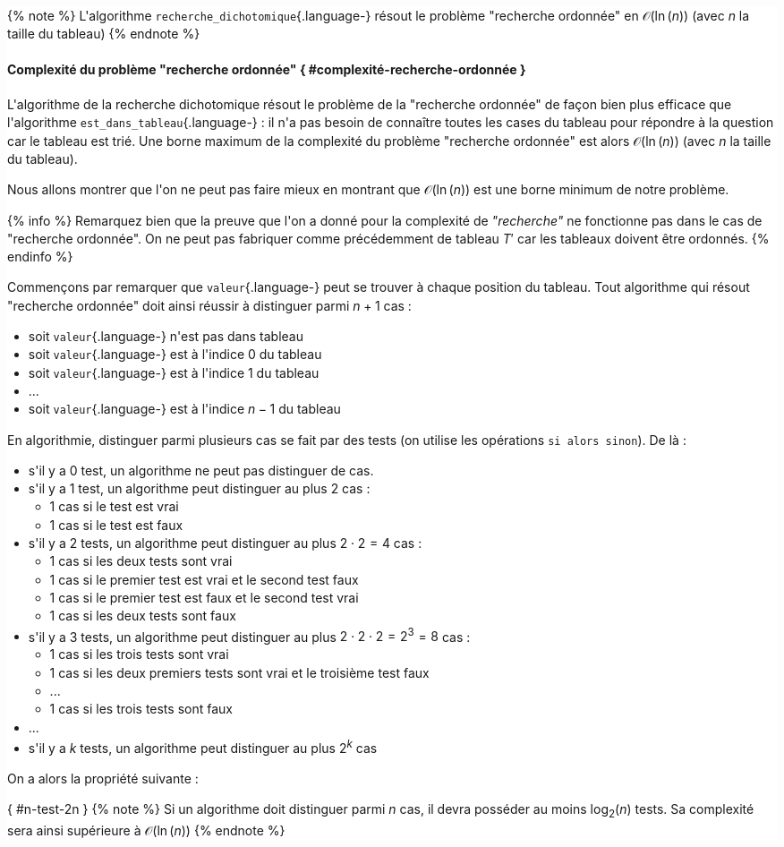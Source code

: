 {% note %}
L'algorithme `recherche_dichotomique`{.language-} résout le problème "recherche ordonnée" en $\mathcal{O}(\ln(n))$ (avec $n$ la taille du tableau)
{% endnote %}

#### Complexité du problème "recherche ordonnée" { #complexité-recherche-ordonnée }

L'algorithme de la recherche dichotomique résout le problème de la "recherche ordonnée" de façon bien plus efficace que l'algorithme `est_dans_tableau`{.language-} : il n'a pas besoin de connaître toutes les cases du tableau pour répondre à la question car le tableau est trié. Une borne maximum de la complexité du problème "recherche ordonnée" est alors $\mathcal{O}(\ln(n))$ (avec $n$ la taille du tableau).

Nous allons montrer que l'on ne peut pas faire mieux en montrant que $\mathcal{O}(\ln(n))$ est une borne minimum de notre problème.

{% info %}
Remarquez bien que la preuve que l'on a donné pour la complexité de *"recherche"* ne fonctionne pas dans le cas de "recherche ordonnée". On ne peut pas fabriquer comme précédemment de tableau $T'$ car les tableaux doivent être ordonnés.
{% endinfo %}

Commençons par remarquer que `valeur`{.language-} peut se trouver à chaque position du tableau. Tout algorithme qui résout "recherche ordonnée" doit ainsi réussir à distinguer parmi $n + 1$ cas :

* soit `valeur`{.language-} n'est pas dans tableau
* soit `valeur`{.language-} est à l'indice 0 du tableau
* soit `valeur`{.language-} est à l'indice 1 du tableau
* ...
* soit `valeur`{.language-} est à l'indice $n-1$ du tableau

En algorithmie, distinguer parmi plusieurs cas se fait par des tests (on utilise les opérations `si alors sinon`). De là :

* s'il y a 0 test, un algorithme ne peut pas distinguer de cas.
* s'il y a 1 test, un algorithme peut distinguer au plus  2 cas :
  * 1 cas si le test est vrai
  * 1 cas si le test est faux
* s'il y a 2 tests, un algorithme peut distinguer au plus $2 \cdot 2 = 4$ cas :
  * 1 cas si les deux tests sont vrai
  * 1 cas si le premier test est vrai et le second test faux
  * 1 cas si le premier test est faux et le second test vrai
  * 1 cas si les deux tests sont faux
* s'il y a 3 tests, un algorithme peut distinguer au plus $2 \cdot 2 \cdot 2 = 2^3 = 8$ cas :
  * 1 cas si les trois tests sont vrai
  * 1 cas si les deux premiers tests sont vrai et le troisième test faux
  * ...
  * 1 cas si les trois tests sont faux
* ...
* s'il y a $k$ tests, un algorithme peut distinguer au plus $2^k$ cas

On a alors la propriété suivante :

{ #n-test-2n }
{% note %}
Si un algorithme doit distinguer parmi $n$ cas, il devra posséder au moins $\log_2(n)$ tests. Sa complexité sera ainsi supérieure à $\mathcal{O}(\ln(n))$
{% endnote %}

